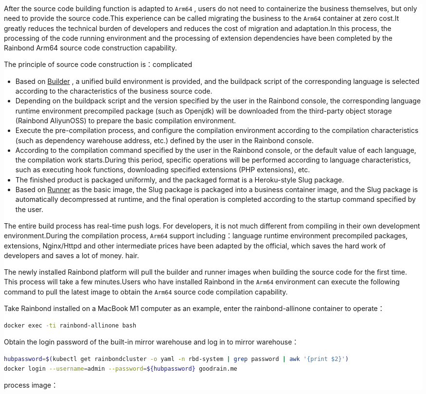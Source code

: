 After the source code building function is adapted to `Arm64` , users do not need to containerize the business themselves, but only need to provide the source code.This experience can be called migrating the business to the `Arm64` container at zero cost.It greatly reduces the technical burden of developers and reduces the cost of migration and adaptation.In this process, the processing of the code running environment and the processing of extension dependencies have been completed by the Rainbond Arm64 source code construction capability.

The principle of source code construction is：complicated

- Based on [Builder](https://github.com/goodrain/builder) , a unified build environment is provided, and the buildpack script of the corresponding language is selected according to the characteristics of the business source code.
- Depending on the buildpack script and the version specified by the user in the Rainbond console, the corresponding language runtime environment precompiled package (such as Openjdk) will be downloaded from the third-party object storage (Rainbond AliyunOSS) to prepare the basic compilation environment.
- Execute the pre-compilation process, and configure the compilation environment according to the compilation characteristics (such as dependency warehouse address, etc.) defined by the user in the Rainbond console.
- According to the compilation command specified by the user in the Rainbond console, or the default value of each language, the compilation work starts.During this period, specific operations will be performed according to language characteristics, such as executing hook functions, downloading specified extensions (PHP extensions), etc.
- The finished product is packaged uniformly, and the packaged format is a Heroku-style Slug package.
- Based on [Runner](https://github.com/goodrain/runner) as the basic image, the Slug package is packaged into a business container image, and the Slug package is automatically decompressed at runtime, and the final operation is completed according to the startup command specified by the user.

The entire build process has real-time push logs. For developers, it is not much different from compiling in their own development environment.During the compilation process, `Arm64` support including：language runtime environment precompiled packages, extensions, Nginx/Httpd and other intermediate prices have been adapted by the official, which saves the hard work of developers and saves a lot of money. hair.

The newly installed Rainbond platform will pull the builder and runner images when building the source code for the first time. This process will take a few minutes.Users who have installed Rainbond in the `Arm64` environment can execute the following command to pull the latest image to obtain the `Arm64` source code compilation capability.

Take Rainbond installed on a MacBook M1 computer as an example, enter the rainbond-allinone container to operate：

```bash
docker exec -ti rainbond-allinone bash
```

Obtain the login password of the built-in mirror warehouse and log in to mirror warehouse：

```bash
hubpassword=$(kubectl get rainbondcluster -o yaml -n rbd-system | grep password | awk '{print $2}')
docker login --username=admin --password=${hubpassword} goodrain.me
```

process image：

